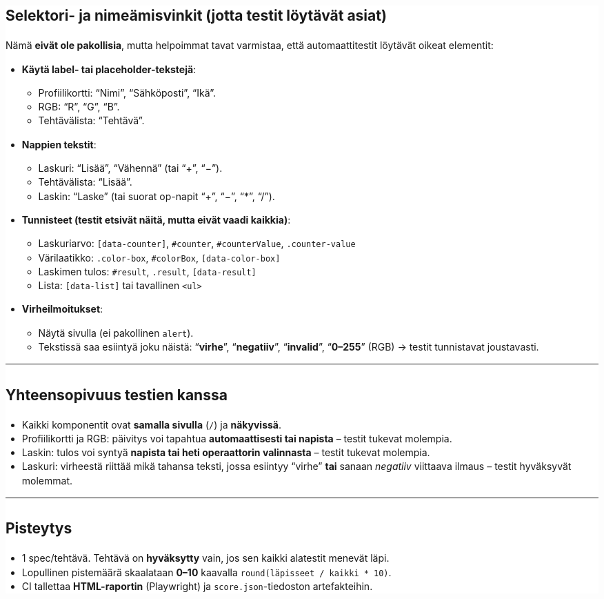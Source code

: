 
## Selektori- ja nimeämisvinkit (jotta testit löytävät asiat)

Nämä **eivät ole pakollisia**, mutta helpoimmat tavat varmistaa, että automaattitestit löytävät oikeat elementit:

- **Käytä label- tai placeholder-tekstejä**:  
  - Profiilikortti: “Nimi”, “Sähköposti”, “Ikä”.  
  - RGB: “R”, “G”, “B”.  
  - Tehtävälista: “Tehtävä”.

- **Nappien tekstit**:  
  - Laskuri: “Lisää”, “Vähennä” (tai “+”, “−”).  
  - Tehtävälista: “Lisää”.  
  - Laskin: “Laske” (tai suorat op-napit “+”, “−”, “*”, “/”).

- **Tunnisteet (testit etsivät näitä, mutta eivät vaadi kaikkia)**:  
  - Laskuriarvo: `[data-counter]`, `#counter`, `#counterValue`, `.counter-value`  
  - Värilaatikko: `.color-box`, `#colorBox`, `[data-color-box]`  
  - Laskimen tulos: `#result`, `.result`, `[data-result]`  
  - Lista: `[data-list]` tai tavallinen `<ul>`

- **Virheilmoitukset**:  
  - Näytä sivulla (ei pakollinen `alert`).  
  - Tekstissä saa esiintyä joku näistä: “**virhe**”, “**negatiiv**”, “**invalid**”, “**0–255**” (RGB) → testit tunnistavat joustavasti.

---

## Yhteensopivuus testien kanssa

- Kaikki komponentit ovat **samalla sivulla** (`/`) ja **näkyvissä**.  
- Profiilikortti ja RGB: päivitys voi tapahtua **automaattisesti tai napista** – testit tukevat molempia.  
- Laskin: tulos voi syntyä **napista tai heti operaattorin valinnasta** – testit tukevat molempia.  
- Laskuri: virheestä riittää mikä tahansa teksti, jossa esiintyy “virhe” **tai** sanaan *negatiiv* viittaava ilmaus – testit hyväksyvät molemmat.

---

## Pisteytys

- 1 spec/tehtävä. Tehtävä on **hyväksytty** vain, jos sen kaikki alatestit menevät läpi.
- Lopullinen pistemäärä skaalataan **0–10** kaavalla `round(läpisseet / kaikki * 10)`.
- CI tallettaa **HTML-raportin** (Playwright) ja `score.json`-tiedoston artefakteihin.
